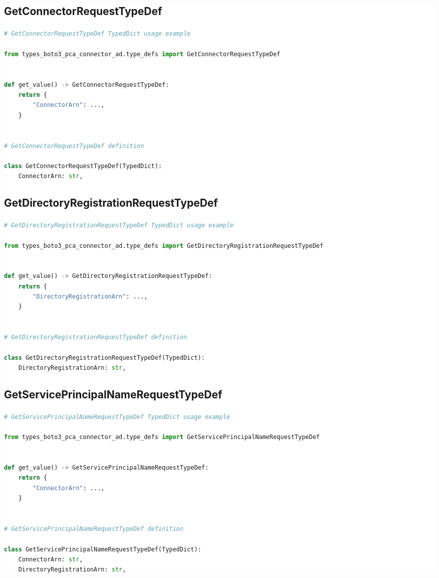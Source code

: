 
## GetConnectorRequestTypeDef

```python
# GetConnectorRequestTypeDef TypedDict usage example

from types_boto3_pca_connector_ad.type_defs import GetConnectorRequestTypeDef


def get_value() -> GetConnectorRequestTypeDef:
    return {
        "ConnectorArn": ...,
    }


# GetConnectorRequestTypeDef definition

class GetConnectorRequestTypeDef(TypedDict):
    ConnectorArn: str,
```


## GetDirectoryRegistrationRequestTypeDef

```python
# GetDirectoryRegistrationRequestTypeDef TypedDict usage example

from types_boto3_pca_connector_ad.type_defs import GetDirectoryRegistrationRequestTypeDef


def get_value() -> GetDirectoryRegistrationRequestTypeDef:
    return {
        "DirectoryRegistrationArn": ...,
    }


# GetDirectoryRegistrationRequestTypeDef definition

class GetDirectoryRegistrationRequestTypeDef(TypedDict):
    DirectoryRegistrationArn: str,
```


## GetServicePrincipalNameRequestTypeDef

```python
# GetServicePrincipalNameRequestTypeDef TypedDict usage example

from types_boto3_pca_connector_ad.type_defs import GetServicePrincipalNameRequestTypeDef


def get_value() -> GetServicePrincipalNameRequestTypeDef:
    return {
        "ConnectorArn": ...,
    }


# GetServicePrincipalNameRequestTypeDef definition

class GetServicePrincipalNameRequestTypeDef(TypedDict):
    ConnectorArn: str,
    DirectoryRegistrationArn: str,
```

